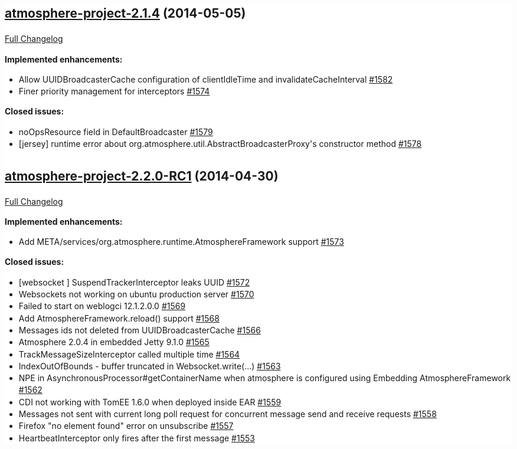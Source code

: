 ## [atmosphere-project-2.1.4](https://github.com/Atmosphere/atmosphere/tree/atmosphere-project-2.1.4) (2014-05-05)
[Full Changelog](https://github.com/Atmosphere/atmosphere/compare/atmosphere-project-2.2.0-RC1...atmosphere-project-2.1.4)

**Implemented enhancements:**

- Allow UUIDBroadcasterCache configuration of clientIdleTime and invalidateCacheInterval [\#1582](https://github.com/Atmosphere/atmosphere/issues/1582)
- Finer priority management for interceptors [\#1574](https://github.com/Atmosphere/atmosphere/issues/1574)

**Closed issues:**

- noOpsResource field in DefaultBroadcaster [\#1579](https://github.com/Atmosphere/atmosphere/issues/1579)
- \[jersey\] runtime error about org.atmosphere.util.AbstractBroadcasterProxy's constructor method [\#1578](https://github.com/Atmosphere/atmosphere/issues/1578)

## [atmosphere-project-2.2.0-RC1](https://github.com/Atmosphere/atmosphere/tree/atmosphere-project-2.2.0-RC1) (2014-04-30)
[Full Changelog](https://github.com/Atmosphere/atmosphere/compare/atmosphere-project-2.1.3...atmosphere-project-2.2.0-RC1)

**Implemented enhancements:**

- Add META/services/org.atmosphere.runtime.AtmosphereFramework support [\#1573](https://github.com/Atmosphere/atmosphere/issues/1573)

**Closed issues:**

- \[websocket \] SuspendTrackerInterceptor leaks UUID [\#1572](https://github.com/Atmosphere/atmosphere/issues/1572)
- Websockets not working on ubuntu production server [\#1570](https://github.com/Atmosphere/atmosphere/issues/1570)
- Failed to start on weblogci 12.1.2.0.0 [\#1569](https://github.com/Atmosphere/atmosphere/issues/1569)
- Add AtmosphereFramework.reload\(\) support [\#1568](https://github.com/Atmosphere/atmosphere/issues/1568)
- Messages ids not deleted from UUIDBroadcasterCache [\#1566](https://github.com/Atmosphere/atmosphere/issues/1566)
- Atmosphere 2.0.4 in embedded Jetty 9.1.0 [\#1565](https://github.com/Atmosphere/atmosphere/issues/1565)
- TrackMessageSizeInterceptor called multiple time [\#1564](https://github.com/Atmosphere/atmosphere/issues/1564)
- IndexOutOfBounds - buffer truncated in Websocket.write\(...\) [\#1563](https://github.com/Atmosphere/atmosphere/issues/1563)
- NPE in AsynchronousProcessor\#getContainerName when atmosphere is configured using Embedding AtmosphereFramework [\#1562](https://github.com/Atmosphere/atmosphere/issues/1562)
- CDI not working with TomEE 1.6.0 when deployed inside EAR [\#1559](https://github.com/Atmosphere/atmosphere/issues/1559)
- Messages not sent with current long poll request for concurrent message send and receive requests [\#1558](https://github.com/Atmosphere/atmosphere/issues/1558)
- Firefox "no element found" error on unsubscribe [\#1557](https://github.com/Atmosphere/atmosphere/issues/1557)
- HeartbeatInterceptor only fires after the first message [\#1553](https://github.com/Atmosphere/atmosphere/issues/1553)
